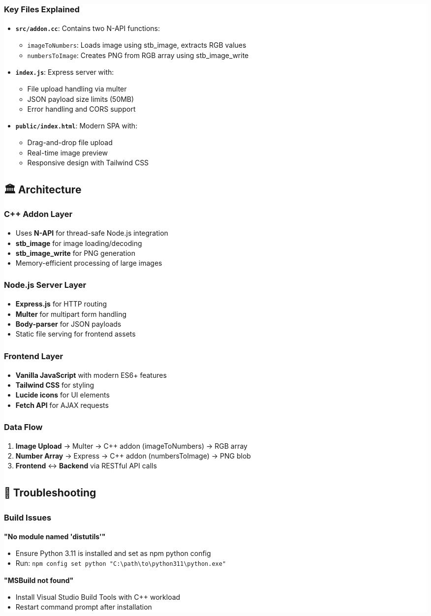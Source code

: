 ### Key Files Explained

- **`src/addon.cc`**: Contains two N-API functions:
  - `imageToNumbers`: Loads image using stb_image, extracts RGB values
  - `numbersToImage`: Creates PNG from RGB array using stb_image_write

- **`index.js`**: Express server with:
  - File upload handling via multer
  - JSON payload size limits (50MB)
  - Error handling and CORS support

- **`public/index.html`**: Modern SPA with:
  - Drag-and-drop file upload
  - Real-time image preview
  - Responsive design with Tailwind CSS

## 🏛️ Architecture

### C++ Addon Layer
- Uses **N-API** for thread-safe Node.js integration
- **stb_image** for image loading/decoding
- **stb_image_write** for PNG generation
- Memory-efficient processing of large images

### Node.js Server Layer
- **Express.js** for HTTP routing
- **Multer** for multipart form handling
- **Body-parser** for JSON payloads
- Static file serving for frontend assets

### Frontend Layer
- **Vanilla JavaScript** with modern ES6+ features
- **Tailwind CSS** for styling
- **Lucide icons** for UI elements
- **Fetch API** for AJAX requests

### Data Flow

1. **Image Upload** → Multer → C++ addon (imageToNumbers) → RGB array
2. **Number Array** → Express → C++ addon (numbersToImage) → PNG blob
3. **Frontend** ↔ **Backend** via RESTful API calls

## 🔧 Troubleshooting

### Build Issues

**"No module named 'distutils'"**
- Ensure Python 3.11 is installed and set as npm python config
- Run: `npm config set python "C:\path\to\python311\python.exe"`

**"MSBuild not found"**
- Install Visual Studio Build Tools with C++ workload
- Restart command prompt after installation
